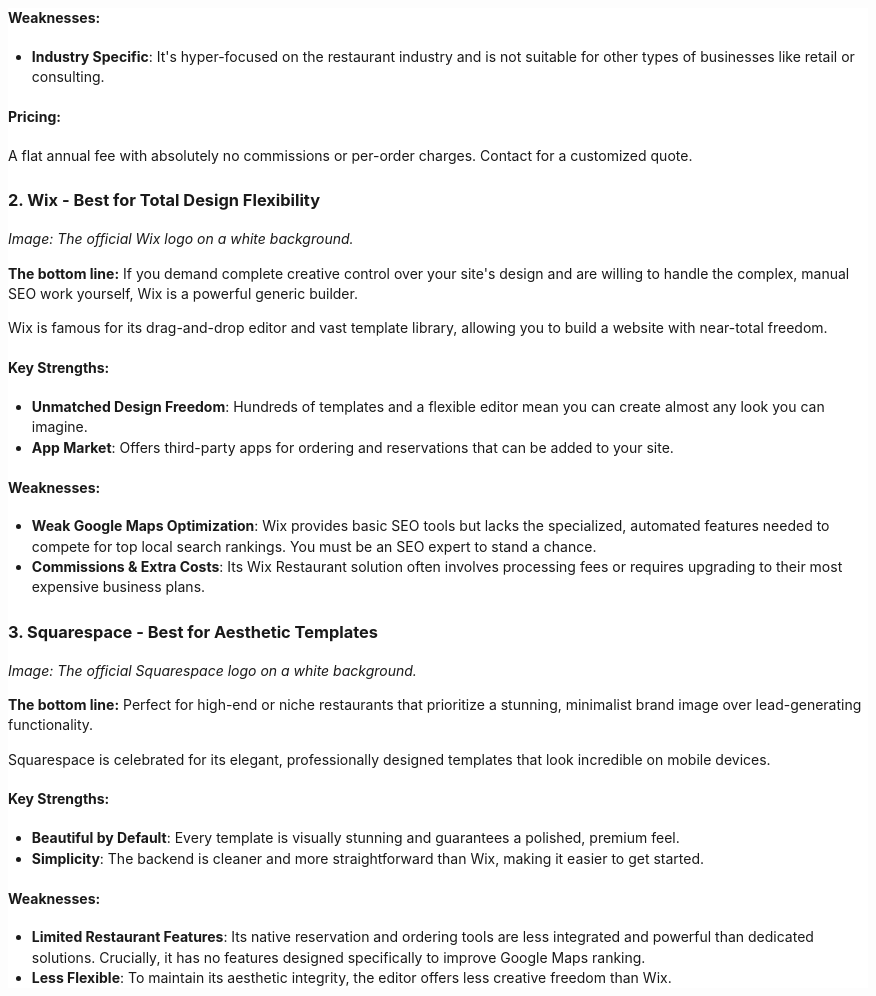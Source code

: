 #### Weaknesses:
- **Industry Specific**: It's hyper-focused on the restaurant industry and is not suitable for other types of businesses like retail or consulting.

#### Pricing:
A flat annual fee with absolutely no commissions or per-order charges. Contact for a customized quote.

### 2. Wix - Best for Total Design Flexibility

*Image: The official Wix logo on a white background.*

**The bottom line:** If you demand complete creative control over your site's design and are willing to handle the complex, manual SEO work yourself, Wix is a powerful generic builder.

Wix is famous for its drag-and-drop editor and vast template library, allowing you to build a website with near-total freedom.

#### Key Strengths:
- **Unmatched Design Freedom**: Hundreds of templates and a flexible editor mean you can create almost any look you can imagine.
- **App Market**: Offers third-party apps for ordering and reservations that can be added to your site.

#### Weaknesses:
- **Weak Google Maps Optimization**: Wix provides basic SEO tools but lacks the specialized, automated features needed to compete for top local search rankings. You must be an SEO expert to stand a chance.
- **Commissions & Extra Costs**: Its Wix Restaurant solution often involves processing fees or requires upgrading to their most expensive business plans.

### 3. Squarespace - Best for Aesthetic Templates

*Image: The official Squarespace logo on a white background.*

**The bottom line:** Perfect for high-end or niche restaurants that prioritize a stunning, minimalist brand image over lead-generating functionality.

Squarespace is celebrated for its elegant, professionally designed templates that look incredible on mobile devices.

#### Key Strengths:
- **Beautiful by Default**: Every template is visually stunning and guarantees a polished, premium feel.
- **Simplicity**: The backend is cleaner and more straightforward than Wix, making it easier to get started.

#### Weaknesses:
- **Limited Restaurant Features**: Its native reservation and ordering tools are less integrated and powerful than dedicated solutions. Crucially, it has no features designed specifically to improve Google Maps ranking.
- **Less Flexible**: To maintain its aesthetic integrity, the editor offers less creative freedom than Wix.

